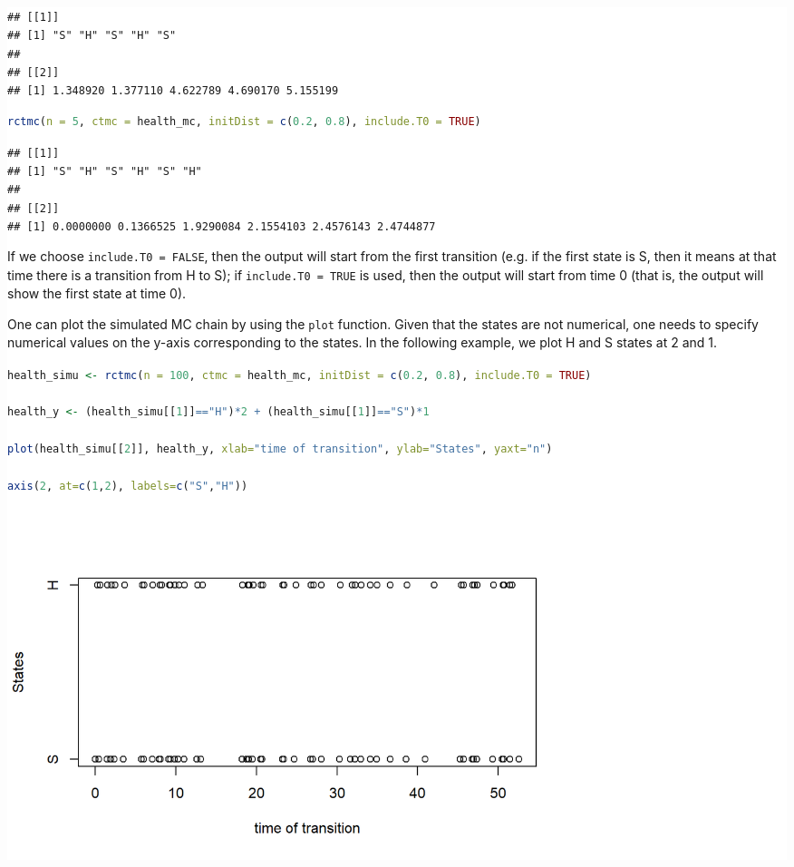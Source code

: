 ```
## [[1]]
## [1] "S" "H" "S" "H" "S"
## 
## [[2]]
## [1] 1.348920 1.377110 4.622789 4.690170 5.155199
```

```r
rctmc(n = 5, ctmc = health_mc, initDist = c(0.2, 0.8), include.T0 = TRUE)
```

```
## [[1]]
## [1] "S" "H" "S" "H" "S" "H"
## 
## [[2]]
## [1] 0.0000000 0.1366525 1.9290084 2.1554103 2.4576143 2.4744877
```

If we choose `include.T0 = FALSE`, then the output will start from the first transition (e.g. if the first state is S, then it means at that time there is a transition from H to S); if `include.T0 = TRUE` is used, then the output will start from time 0 (that is, the output will show the first state at time 0).

One can plot the simulated MC chain by using the `plot` function. Given that the states are not numerical, one needs to specify numerical values on the y-axis corresponding to the states. In the following example, we plot H and S states at 2 and 1.


```r
health_simu <- rctmc(n = 100, ctmc = health_mc, initDist = c(0.2, 0.8), include.T0 = TRUE)

health_y <- (health_simu[[1]]=="H")*2 + (health_simu[[1]]=="S")*1

plot(health_simu[[2]], health_y, xlab="time of transition", ylab="States", yaxt="n")

axis(2, at=c(1,2), labels=c("S","H"))
```

<img src="markovchains_files/figure-html/unnamed-chunk-17-1.png" width="624" />
